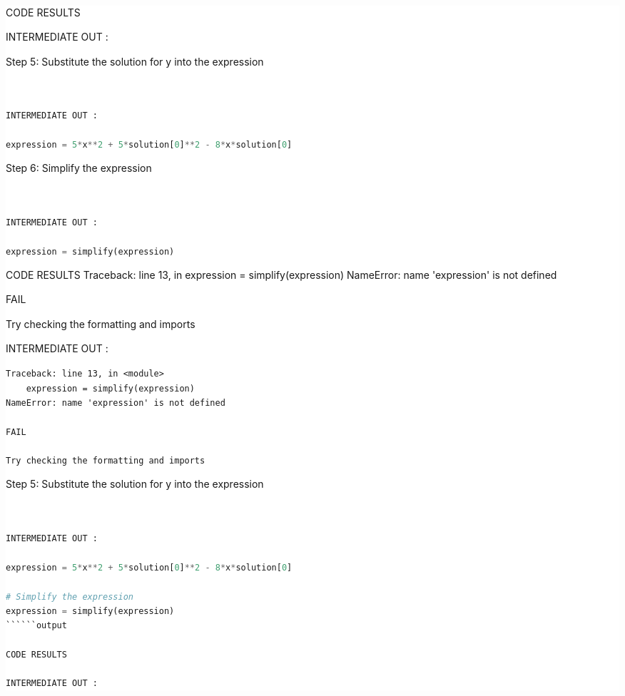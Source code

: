 CODE RESULTS 

INTERMEDIATE OUT :
```output

```

Step 5: Substitute the solution for y into the expression
```python


INTERMEDIATE OUT :

expression = 5*x**2 + 5*solution[0]**2 - 8*x*solution[0]
```

Step 6: Simplify the expression
```python


INTERMEDIATE OUT :

expression = simplify(expression)
```

CODE RESULTS Traceback: line 13, in <module>
    expression = simplify(expression)
NameError: name 'expression' is not defined

FAIL

Try checking the formatting and imports

INTERMEDIATE OUT :
```output
Traceback: line 13, in <module>
    expression = simplify(expression)
NameError: name 'expression' is not defined

FAIL

Try checking the formatting and imports
```

Step 5: Substitute the solution for y into the expression
```python


INTERMEDIATE OUT :

expression = 5*x**2 + 5*solution[0]**2 - 8*x*solution[0]

# Simplify the expression
expression = simplify(expression)
``````output

CODE RESULTS 

INTERMEDIATE OUT :


```
